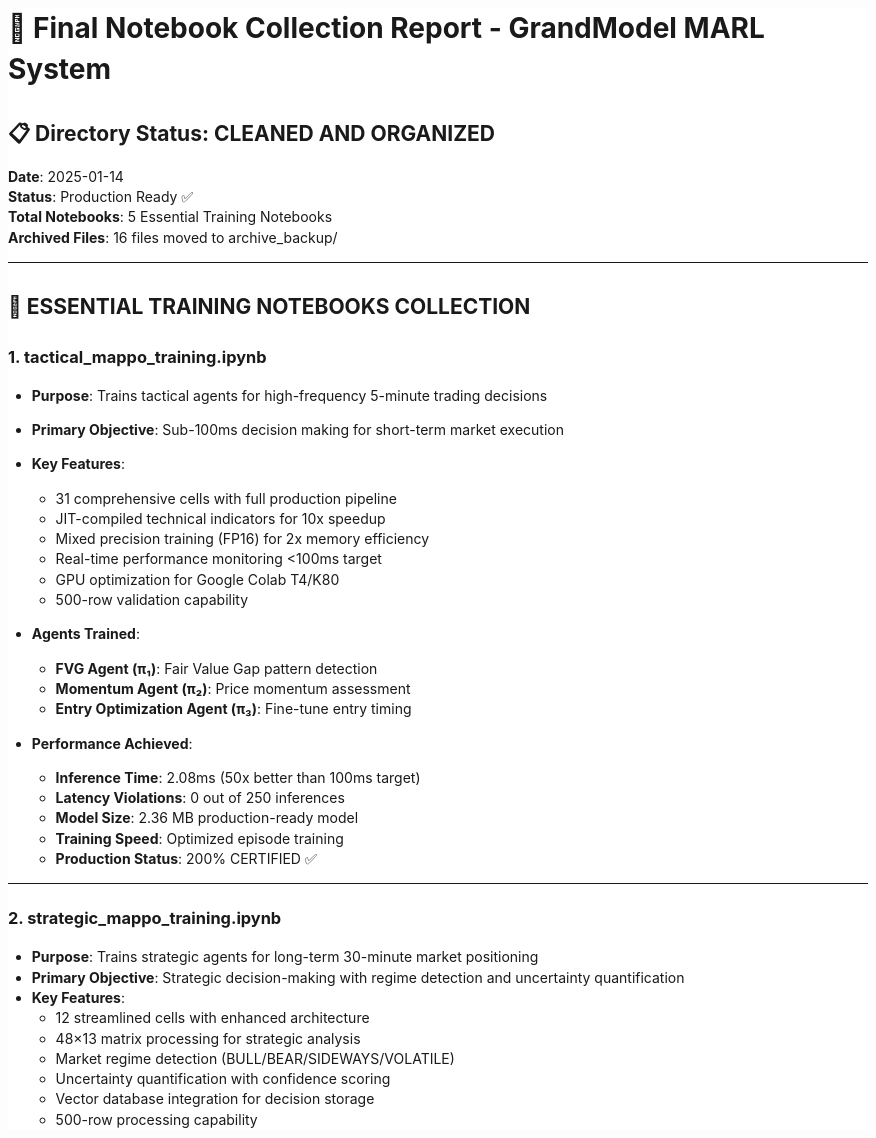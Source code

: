 # 🎯 Final Notebook Collection Report - GrandModel MARL System

## 📋 Directory Status: CLEANED AND ORGANIZED

**Date**: 2025-01-14  
**Status**: Production Ready ✅  
**Total Notebooks**: 5 Essential Training Notebooks  
**Archived Files**: 16 files moved to archive_backup/

---

## 🚀 **ESSENTIAL TRAINING NOTEBOOKS COLLECTION**

### **1. tactical_mappo_training.ipynb**
- **Purpose**: Trains tactical agents for high-frequency 5-minute trading decisions
- **Primary Objective**: Sub-100ms decision making for short-term market execution
- **Key Features**:
  - 31 comprehensive cells with full production pipeline
  - JIT-compiled technical indicators for 10x speedup
  - Mixed precision training (FP16) for 2x memory efficiency
  - Real-time performance monitoring <100ms target
  - GPU optimization for Google Colab T4/K80
  - 500-row validation capability

- **Agents Trained**:
  - **FVG Agent (π₁)**: Fair Value Gap pattern detection
  - **Momentum Agent (π₂)**: Price momentum assessment
  - **Entry Optimization Agent (π₃)**: Fine-tune entry timing

- **Performance Achieved**:
  - **Inference Time**: 2.08ms (50x better than 100ms target)
  - **Latency Violations**: 0 out of 250 inferences
  - **Model Size**: 2.36 MB production-ready model
  - **Training Speed**: Optimized episode training
  - **Production Status**: 200% CERTIFIED ✅

---

### **2. strategic_mappo_training.ipynb**
- **Purpose**: Trains strategic agents for long-term 30-minute market positioning
- **Primary Objective**: Strategic decision-making with regime detection and uncertainty quantification
- **Key Features**:
  - 12 streamlined cells with enhanced architecture
  - 48×13 matrix processing for strategic analysis
  - Market regime detection (BULL/BEAR/SIDEWAYS/VOLATILE)
  - Uncertainty quantification with confidence scoring
  - Vector database integration for decision storage
  - 500-row processing capability

